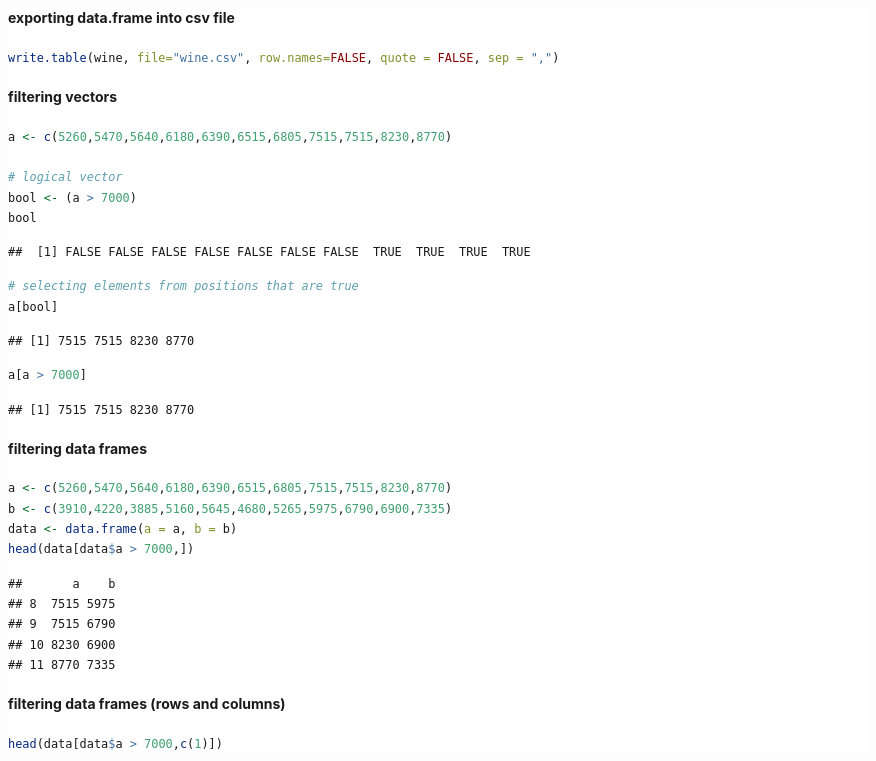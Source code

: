 ####  exporting data.frame into csv file


``` r
write.table(wine, file="wine.csv", row.names=FALSE, quote = FALSE, sep = ",")
```

####  filtering vectors


``` r
a <- c(5260,5470,5640,6180,6390,6515,6805,7515,7515,8230,8770)

# logical vector
bool <- (a > 7000)
bool
```

```
##  [1] FALSE FALSE FALSE FALSE FALSE FALSE FALSE  TRUE  TRUE  TRUE  TRUE
```


``` r
# selecting elements from positions that are true
a[bool] 
```

```
## [1] 7515 7515 8230 8770
```

``` r
a[a > 7000] 
```

```
## [1] 7515 7515 8230 8770
```
####  filtering data frames


``` r
a <- c(5260,5470,5640,6180,6390,6515,6805,7515,7515,8230,8770)
b <- c(3910,4220,3885,5160,5645,4680,5265,5975,6790,6900,7335)
data <- data.frame(a = a, b = b)
head(data[data$a > 7000,])
```

```
##       a    b
## 8  7515 5975
## 9  7515 6790
## 10 8230 6900
## 11 8770 7335
```

####  filtering data frames (rows and columns)


``` r
head(data[data$a > 7000,c(1)])
```
